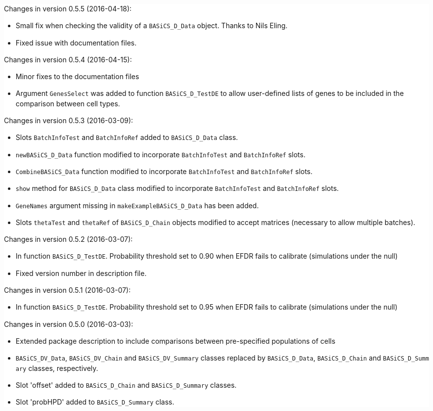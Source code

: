 Changes in version 0.5.5 (2016-04-18):

- Small fix when checking the validity of a `BASiCS_D_Data` object.
  Thanks to Nils Eling.

- Fixed issue with documentation files.

Changes in version 0.5.4 (2016-04-15):

- Minor fixes to the documentation files

- Argument `GenesSelect` was added to function `BASiCS_D_TestDE` to
  allow user-defined lists of genes to be included in the comparison
  between cell types.

Changes in version 0.5.3 (2016-03-09):

- Slots `BatchInfoTest` and `BatchInfoRef` added to `BASiCS_D_Data`
  class.

- `newBASiCS_D_Data` function modified to incorporate `BatchInfoTest`
  and `BatchInfoRef` slots.

- `CombineBASiCS_Data` function modified to incorporate `BatchInfoTest`
  and `BatchInfoRef` slots.

- `show` method for `BASiCS_D_Data` class modified to incorporate
  `BatchInfoTest` and `BatchInfoRef` slots.

- `GeneNames` argument missing in `makeExampleBASiCS_D_Data` has been
  added.

- Slots `thetaTest` and `thetaRef` of `BASiCS_D_Chain` objects modified
  to accept matrices (necessary to allow multiple batches).

Changes in version 0.5.2 (2016-03-07):

- In function `BASiCS_D_TestDE`. Probability threshold set to 0.90 when
  EFDR fails to calibrate (simulations under the null)

- Fixed version number in description file.

Changes in version 0.5.1 (2016-03-07):

- In function `BASiCS_D_TestDE`. Probability threshold set to 0.95 when
  EFDR fails to calibrate (simulations under the null)

Changes in version 0.5.0 (2016-03-03):

- Extended package description to include comparisons between
  pre-specified populations of cells

- `BASiCS_DV_Data`, `BASiCS_DV_Chain` and `BASiCS_DV_Summary` classes
  replaced by `BASiCS_D_Data`, `BASiCS_D_Chain` and `BASiCS_D_Summary`
  classes, respectively.

- Slot 'offset' added to `BASiCS_D_Chain` and `BASiCS_D_Summary`
  classes.

- Slot 'probHPD' added to `BASiCS_D_Summary` class.
